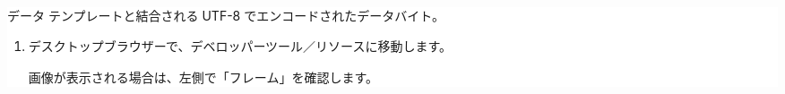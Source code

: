   <tr>
   <td>データ</td>
   <td>テンプレートと結合される UTF-8 でエンコードされたデータバイト。</td>
  </tr>
 </tbody>
</table>

1. デスクトップブラウザーで、デベロッパーツール／リソースに移動します。

   画像が表示される場合は、左側で「フレーム」を確認します。
